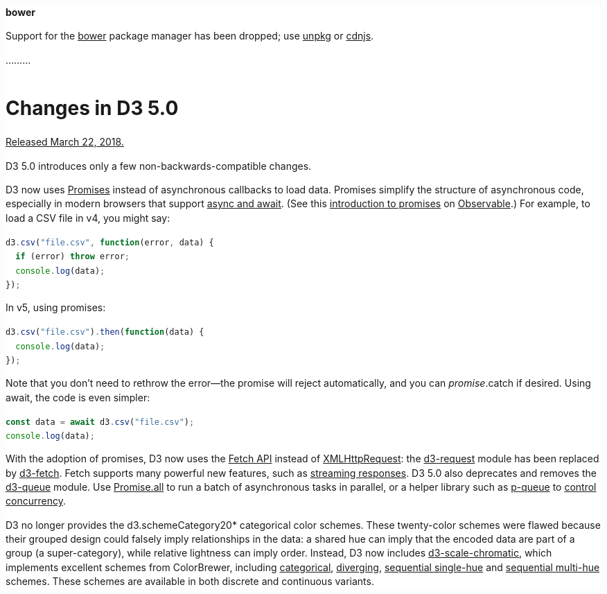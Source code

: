 **bower**

Support for the [bower](https://github.com/mbostock-bower/d3-bower) package manager has been dropped; use [unpkg](https://unpkg.com/d3) or [cdnjs](https://cdnjs.com/libraries/d3).

………


# Changes in D3 5.0

[Released March 22, 2018.](https://github.com/d3/d3/releases/tag/v5.0.0)

D3 5.0 introduces only a few non-backwards-compatible changes.

D3 now uses [Promises](https://developer.mozilla.org/docs/Web/JavaScript/Guide/Using_promises) instead of asynchronous callbacks to load data. Promises simplify the structure of asynchronous code, especially in modern browsers that support [async and await](https://javascript.info/async-await). (See this [introduction to promises](https://observablehq.com/@observablehq/introduction-to-promises) on [Observable](https://observablehq.com).) For example, to load a CSV file in v4, you might say:

```js
d3.csv("file.csv", function(error, data) {
  if (error) throw error;
  console.log(data);
});
```

In v5, using promises:

```js
d3.csv("file.csv").then(function(data) {
  console.log(data);
});
```

Note that you don’t need to rethrow the error—the promise will reject automatically, and you can *promise*.catch if desired. Using await, the code is even simpler:

```js
const data = await d3.csv("file.csv");
console.log(data);
```

With the adoption of promises, D3 now uses the [Fetch API](https://fetch.spec.whatwg.org/) instead of [XMLHttpRequest](https://developer.mozilla.org/docs/Web/API/XMLHttpRequest): the [d3-request](https://github.com/d3/d3-request) module has been replaced by [d3-fetch](https://github.com/d3/d3-fetch). Fetch supports many powerful new features, such as [streaming responses](https://observablehq.com/@mbostock/streaming-shapefiles). D3 5.0 also deprecates and removes the [d3-queue](https://github.com/d3/d3-queue) module. Use [Promise.all](https://developer.mozilla.org/docs/Web/JavaScript/Reference/Global_Objects/Promise/all) to run a batch of asynchronous tasks in parallel, or a helper library such as [p-queue](https://github.com/sindresorhus/p-queue) to [control concurrency](https://observablehq.com/@mbostock/hello-p-queue).

D3 no longer provides the d3.schemeCategory20* categorical color schemes. These twenty-color schemes were flawed because their grouped design could falsely imply relationships in the data: a shared hue can imply that the encoded data are part of a group (a super-category), while relative lightness can imply order. Instead, D3 now includes [d3-scale-chromatic](https://github.com/d3/d3-scale-chromatic), which implements excellent schemes from ColorBrewer, including [categorical](https://github.com/d3/d3-scale-chromatic/blob/master/README.md#categorical), [diverging](https://github.com/d3/d3-scale-chromatic/blob/master/README.md#diverging), [sequential single-hue](https://github.com/d3/d3-scale-chromatic/blob/master/README.md#sequential-single-hue) and [sequential multi-hue](https://github.com/d3/d3-scale-chromatic/blob/master/README.md#sequential-multi-hue) schemes. These schemes are available in both discrete and continuous variants.
